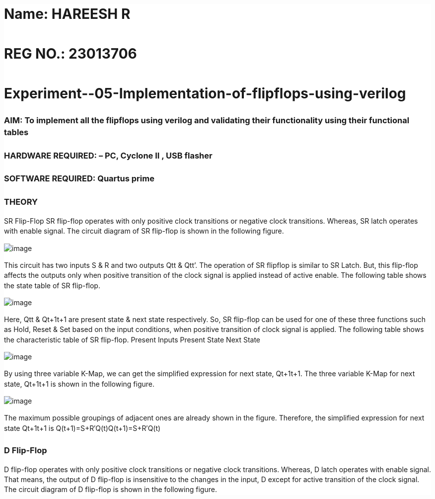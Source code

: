 # Name: HAREESH R
# REG NO.: 23013706
# Experiment--05-Implementation-of-flipflops-using-verilog
### AIM: To implement all the flipflops using verilog and validating their functionality using their functional tables
### HARDWARE REQUIRED:  – PC, Cyclone II , USB flasher
### SOFTWARE REQUIRED:   Quartus prime
### THEORY 
SR Flip-Flop
SR flip-flop operates with only positive clock transitions or negative clock transitions. Whereas, SR latch operates with enable signal. The circuit diagram of SR flip-flop is shown in the following figure.

![image](https://user-images.githubusercontent.com/36288975/167910294-bb550548-b1dc-4cba-9044-31d9037d476b.png)

 
This circuit has two inputs S & R and two outputs Qtt & Qtt’. The operation of SR flipflop is similar to SR Latch. But, this flip-flop affects the outputs only when positive transition of the clock signal is applied instead of active enable.
The following table shows the state table of SR flip-flop.


![image](https://user-images.githubusercontent.com/36288975/167910648-ced88e69-869c-42e2-9718-a285a3902446.png)


Here, Qtt & Qt+1t+1 are present state & next state respectively. So, SR flip-flop can be used for one of these three functions such as Hold, Reset & Set based on the input conditions, when positive transition of clock signal is applied. The following table shows the characteristic table of SR flip-flop.
Present Inputs	Present State	Next State


![image](https://user-images.githubusercontent.com/36288975/167908180-5fc9d589-1cb5-41f5-b2c8-927e04f5f387.png)

By using three variable K-Map, we can get the simplified expression for next state, Qt+1t+1. The three variable K-Map for next state, Qt+1t+1 is shown in the following figure.

![image](https://user-images.githubusercontent.com/36288975/167908214-25b30a54-db20-4bcb-9385-5f93a1982a09.png)

 
The maximum possible groupings of adjacent ones are already shown in the figure. Therefore, the simplified expression for next state Qt+1t+1 is
Q(t+1)=S+R′Q(t)Q(t+1)=S+R′Q(t)


### D Flip-Flop
D flip-flop operates with only positive clock transitions or negative clock transitions. Whereas, D latch operates with enable signal. That means, the output of D flip-flop is insensitive to the changes in the input, D except for active transition of the clock signal. The circuit diagram of D flip-flop is shown in the following figure.
 